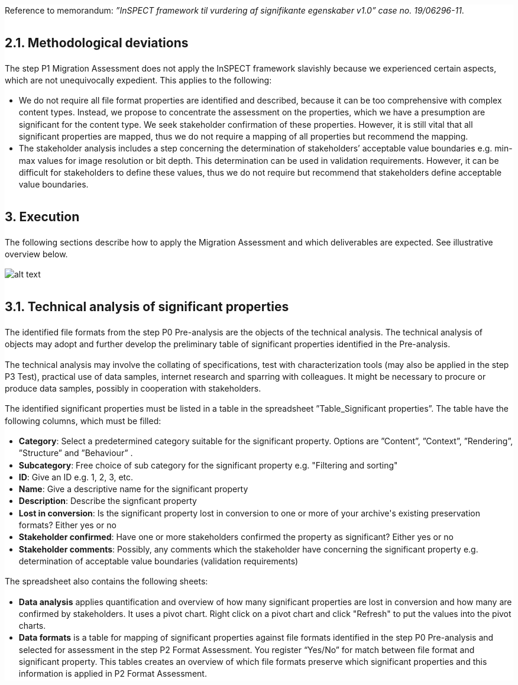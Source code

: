 Reference to memorandum: *”InSPECT framework til vurdering af signifikante egenskaber v1.0” case no. 19/06296-11*.

## 2.1. Methodological deviations
The step P1 Migration Assessment does not apply the InSPECT framework slavishly because we experienced certain aspects, which are not unequivocally expedient. This applies to the following:
* We do not require all file format properties are identified and described, because it can be too comprehensive with complex content types. Instead, we propose to concentrate the assessment on the properties, which we have a presumption are significant for the content type. We seek stakeholder confirmation of these properties. However, it is still vital that all significant properties are mapped, thus we do not require a mapping of all properties but recommend the mapping.
* The stakeholder analysis includes a step concerning the determination of stakeholders’ acceptable value boundaries e.g. min-max values for image resolution or bit depth. This determination can be used in validation requirements. However, it can be difficult for stakeholders to define these values, thus we do not require but recommend that stakeholders define acceptable value boundaries.

## 3. Execution
The following sections describe how to apply the Migration Assessment and which deliverables are expected. See illustrative overview below.

![alt text](https://github.com/the-danish-national-archives/concept-model/blob/main/P1%20Migration%20Assessment/Illustration%20of%20P1%20Migration%20Assessment.png?raw=true)

## 3.1. Technical analysis of significant properties
The identified file formats from the step P0 Pre-analysis are the objects of the technical analysis. The technical analysis of objects may adopt and further develop the preliminary table of significant properties identified in the Pre-analysis.

The technical analysis may involve the collating of specifications, test with characterization tools (may also be applied in the step P3 Test), practical use of data samples, internet research and sparring with colleagues. It might be necessary to procure or produce data samples, possibly in cooperation with stakeholders.

The identified significant properties must be listed in a table in the spreadsheet ”Table_Significant properties”. The table have the following columns, which must be filled:
* **Category**: Select a predetermined category suitable for the significant property. Options are ”Content”, ”Context”, ”Rendering”, ”Structure” and ”Behaviour” .
* **Subcategory**: Free choice of sub category for the significant property e.g. "Filtering and sorting"
* **ID**: Give an ID e.g. 1, 2, 3, etc.
* **Name**: Give a descriptive name for the significant property
* **Description**: Describe the signficant property
* **Lost in conversion**: Is the significant property lost in conversion to one or more of your archive's existing preservation formats? Either yes or no
* **Stakeholder confirmed**: Have one or more stakeholders confirmed the property as significant? Either yes or no
* **Stakeholder comments**: Possibly, any comments which the stakeholder have concerning the significant property e.g. determination of acceptable value boundaries (validation requirements)

The spreadsheet also contains the following sheets:
* **Data analysis** applies quantification and overview of how many significant properties are lost in conversion and how many are confirmed by stakeholders. It uses a pivot chart. Right click on a pivot chart and click "Refresh" to put the values into the pivot charts.
* **Data formats** is a table for mapping of significant properties against file formats identified in the step P0 Pre-analysis and selected for assessment in the step P2 Format Assessment. You register “Yes/No” for match between file format and significant property. This tables creates an overview of which file formats preserve which significant properties and this information is applied in P2 Format Assessment.
